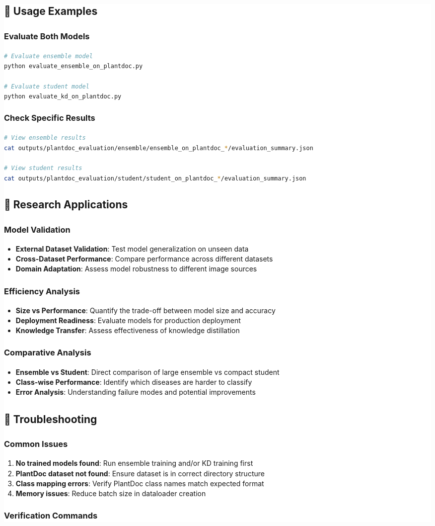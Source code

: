 ## 📝 Usage Examples

### Evaluate Both Models

```bash
# Evaluate ensemble model
python evaluate_ensemble_on_plantdoc.py

# Evaluate student model  
python evaluate_kd_on_plantdoc.py
```

### Check Specific Results

```bash
# View ensemble results
cat outputs/plantdoc_evaluation/ensemble/ensemble_on_plantdoc_*/evaluation_summary.json

# View student results
cat outputs/plantdoc_evaluation/student/student_on_plantdoc_*/evaluation_summary.json
```

## 🎯 Research Applications

### Model Validation
- **External Dataset Validation**: Test model generalization on unseen data
- **Cross-Dataset Performance**: Compare performance across different datasets
- **Domain Adaptation**: Assess model robustness to different image sources

### Efficiency Analysis
- **Size vs Performance**: Quantify the trade-off between model size and accuracy
- **Deployment Readiness**: Evaluate models for production deployment
- **Knowledge Transfer**: Assess effectiveness of knowledge distillation

### Comparative Analysis
- **Ensemble vs Student**: Direct comparison of large ensemble vs compact student
- **Class-wise Performance**: Identify which diseases are harder to classify
- **Error Analysis**: Understanding failure modes and potential improvements

## 🔄 Troubleshooting

### Common Issues

1. **No trained models found**: Run ensemble training and/or KD training first
2. **PlantDoc dataset not found**: Ensure dataset is in correct directory structure
3. **Class mapping errors**: Verify PlantDoc class names match expected format
4. **Memory issues**: Reduce batch size in dataloader creation

### Verification Commands
